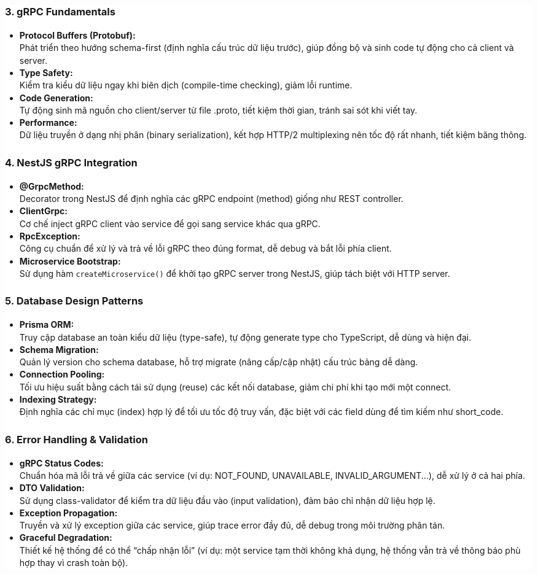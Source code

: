 ### 3. gRPC Fundamentals

- **Protocol Buffers (Protobuf):**  
  Phát triển theo hướng schema-first (định nghĩa cấu trúc dữ liệu trước), giúp đồng bộ và sinh code tự động cho cả client và server.
- **Type Safety:**  
  Kiểm tra kiểu dữ liệu ngay khi biên dịch (compile-time checking), giảm lỗi runtime.
- **Code Generation:**  
  Tự động sinh mã nguồn cho client/server từ file .proto, tiết kiệm thời gian, tránh sai sót khi viết tay.
- **Performance:**  
  Dữ liệu truyền ở dạng nhị phân (binary serialization), kết hợp HTTP/2 multiplexing nên tốc độ rất nhanh, tiết kiệm băng thông.

### 4. NestJS gRPC Integration

- **@GrpcMethod:**  
  Decorator trong NestJS để định nghĩa các gRPC endpoint (method) giống như REST controller.
- **ClientGrpc:**  
  Cơ chế inject gRPC client vào service để gọi sang service khác qua gRPC.
- **RpcException:**  
  Công cụ chuẩn để xử lý và trả về lỗi gRPC theo đúng format, dễ debug và bắt lỗi phía client.
- **Microservice Bootstrap:**  
  Sử dụng hàm `createMicroservice()` để khởi tạo gRPC server trong NestJS, giúp tách biệt với HTTP server.

### 5. Database Design Patterns

- **Prisma ORM:**  
  Truy cập database an toàn kiểu dữ liệu (type-safe), tự động generate type cho TypeScript, dễ dùng và hiện đại.
- **Schema Migration:**  
  Quản lý version cho schema database, hỗ trợ migrate (nâng cấp/cập nhật) cấu trúc bảng dễ dàng.
- **Connection Pooling:**  
  Tối ưu hiệu suất bằng cách tái sử dụng (reuse) các kết nối database, giảm chi phí khi tạo mới một connect.
- **Indexing Strategy:**  
  Định nghĩa các chỉ mục (index) hợp lý để tối ưu tốc độ truy vấn, đặc biệt với các field dùng để tìm kiếm như short_code.

### 6. Error Handling & Validation

- **gRPC Status Codes:**  
  Chuẩn hóa mã lỗi trả về giữa các service (ví dụ: NOT_FOUND, UNAVAILABLE, INVALID_ARGUMENT...), dễ xử lý ở cả hai phía.
- **DTO Validation:**  
  Sử dụng class-validator để kiểm tra dữ liệu đầu vào (input validation), đảm bảo chỉ nhận dữ liệu hợp lệ.
- **Exception Propagation:**  
  Truyền và xử lý exception giữa các service, giúp trace error đầy đủ, dễ debug trong môi trường phân tán.
- **Graceful Degradation:**  
  Thiết kế hệ thống để có thể “chấp nhận lỗi” (ví dụ: một service tạm thời không khả dụng, hệ thống vẫn trả về thông báo phù hợp thay vì crash toàn bộ).

